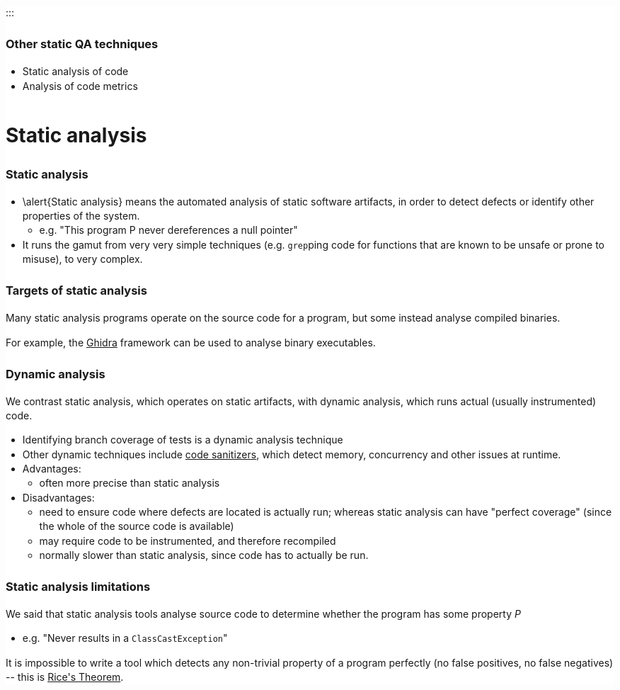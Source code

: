 :::


### Other static QA techniques

- Static analysis of code
- Analysis of code metrics

# Static analysis

### Static analysis

- \alert{Static analysis} means the automated analysis of static software artifacts,
  in order to detect defects or identify other properties of the system.
  - e.g. "This program P never dereferences a null pointer"
- It runs the gamut from very very simple techniques (e.g. `grep`ping code
  for functions that are known to be unsafe or prone to misuse), to very complex.

### Targets of static analysis

Many static analysis programs operate on the source code for a program,
but some instead analyse compiled binaries.

For example, the
[Ghidra](https://github.com/NationalSecurityAgency/ghidra) framework can
be used to analyse binary executables.


### Dynamic analysis

We contrast static analysis, which operates on static artifacts,
with dynamic analysis, which runs actual (usually instrumented) code.

- Identifying branch coverage of tests is a dynamic analysis technique
- Other dynamic techniques include [code sanitizers](https://github.com/google/sanitizers),
  which detect memory, concurrency and other issues at runtime.
- Advantages:
  - often more precise than static analysis
- Disadvantages:
  - need to ensure code where defects are located is actually run; whereas
    static analysis can have "perfect coverage" (since the
    whole of the source code is available)
  - may require code to be instrumented, and therefore recompiled
  - normally slower than static analysis, since code has to actually
    be run.

### Static analysis limitations

We said that static analysis tools analyse source code
to determine whether the program has some property $P$

- e.g. "Never results in a `ClassCastException`"

It is impossible to write a tool which detects any non-trivial
property of a program perfectly (no false positives, no false negatives) --
this is [Rice's Theorem](https://en.wikipedia.org/wiki/Rice%27s_theorem).
